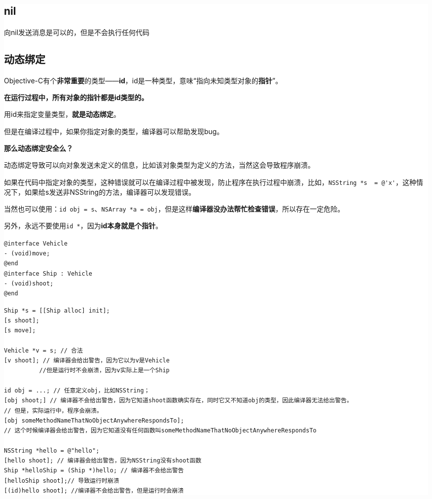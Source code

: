 ## nil

向nil发送消息是可以的，但是不会执行任何代码

## 动态绑定

Objective-C有个**非常重要**的类型——**id**，id是一种类型，意味“指向未知类型对象的**指针**”。

**在运行过程中，所有对象的指针都是id类型的。**

用id来指定变量类型，**就是动态绑定**。

但是在编译过程中，如果你指定对象的类型，编译器可以帮助发现bug。

**那么动态绑定安全么？**

动态绑定导致可以向对象发送未定义的信息，比如该对象类型为定义的方法，当然这会导致程序崩溃。

如果在代码中指定对象的类型，这种错误就可以在编译过程中被发现，防止程序在执行过程中崩溃，比如，`NSString *s  = @'x'`，这种情况下，如果给s发送非NSString的方法，编译器可以发现错误。

当然也可以使用：`id obj = s`、`NSArray *a = obj`，但是这样**编译器没办法帮忙检查错误**，所以存在一定危险。

另外，永远不要使用`id *`，因为**id本身就是个指针**。

```objc
@interface Vehicle
- (void)move;
@end
@interface Ship : Vehicle
- (void)shoot;
@end
```

```objc
Ship *s = [[Ship alloc] init];
[s shoot];
[s move];

Vehicle *v = s; // 合法
[v shoot]; // 编译器会给出警告，因为它以为v是Vehicle
          //但是运行时不会崩溃，因为v实际上是一个Ship

id obj = ...; // 任意定义obj，比如NSString；
[obj shoot;] // 编译器不会给出警告，因为它知道shoot函数确实存在，同时它又不知道obj的类型，因此编译器无法给出警告。
// 但是，实际运行中，程序会崩溃。
[obj someMethodNameThatNoObjectAnywhereRespondsTo];
// 这个时候编译器会给出警告，因为它知道没有任何函数叫someMethodNameThatNoObjectAnywhereRespondsTo

NSString *hello = @"hello";
[hello shoot]; // 编译器会给出警告，因为NSString没有shoot函数
Ship *helloShip = (Ship *)hello; // 编译器不会给出警告 
[helloShip shoot];// 导致运行时崩溃
[(id)hello shoot]; //编译器不会给出警告，但是运行时会崩溃
```
